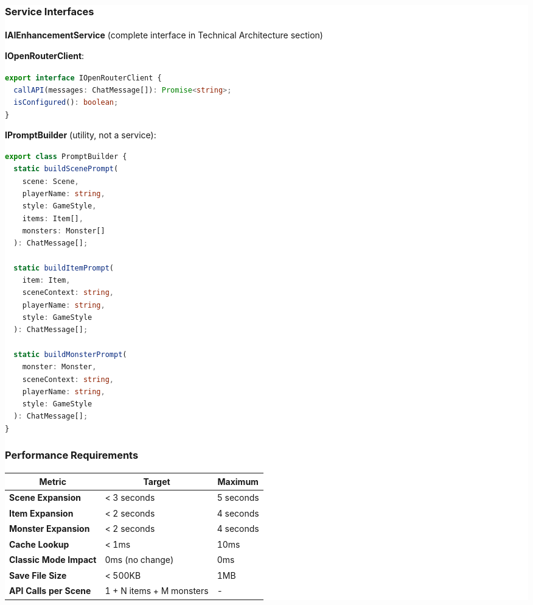 ### Service Interfaces

**IAIEnhancementService** (complete interface in Technical Architecture section)

**IOpenRouterClient**:
```typescript
export interface IOpenRouterClient {
  callAPI(messages: ChatMessage[]): Promise<string>;
  isConfigured(): boolean;
}
```

**IPromptBuilder** (utility, not a service):
```typescript
export class PromptBuilder {
  static buildScenePrompt(
    scene: Scene,
    playerName: string,
    style: GameStyle,
    items: Item[],
    monsters: Monster[]
  ): ChatMessage[];

  static buildItemPrompt(
    item: Item,
    sceneContext: string,
    playerName: string,
    style: GameStyle
  ): ChatMessage[];

  static buildMonsterPrompt(
    monster: Monster,
    sceneContext: string,
    playerName: string,
    style: GameStyle
  ): ChatMessage[];
}
```

### Performance Requirements

| Metric | Target | Maximum |
|--------|--------|---------|
| **Scene Expansion** | < 3 seconds | 5 seconds |
| **Item Expansion** | < 2 seconds | 4 seconds |
| **Monster Expansion** | < 2 seconds | 4 seconds |
| **Cache Lookup** | < 1ms | 10ms |
| **Classic Mode Impact** | 0ms (no change) | 0ms |
| **Save File Size** | < 500KB | 1MB |
| **API Calls per Scene** | 1 + N items + M monsters | - |
